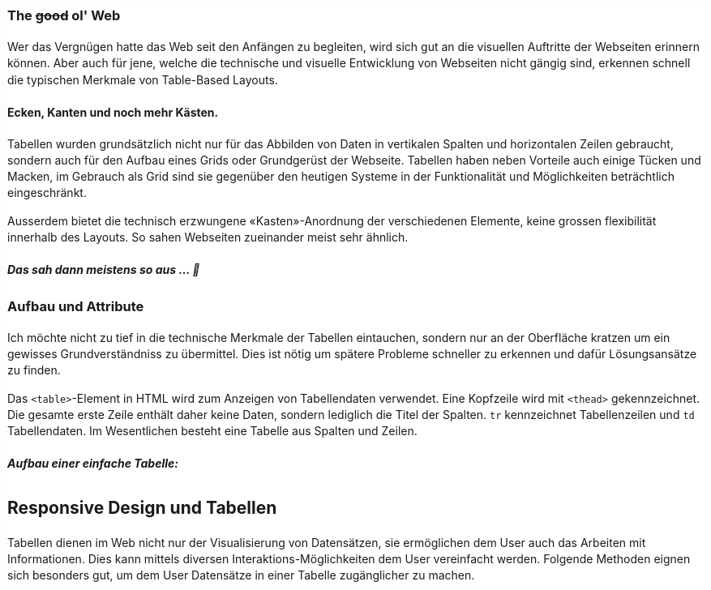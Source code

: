 ### The ~~good~~ ol' Web

Wer das Vergnügen hatte das Web seit den Anfängen zu begleiten, wird sich gut an die visuellen Auftritte der Webseiten erinnern können. Aber auch für jene, welche die technische und visuelle Entwicklung von Webseiten nicht gängig sind, erkennen schnell die typischen Merkmale von Table-Based Layouts.

#### Ecken, Kanten und noch mehr Kästen.

Tabellen wurden grundsätzlich nicht nur für das Abbilden von Daten in vertikalen Spalten und horizontalen Zeilen gebraucht, sondern auch für den Aufbau eines Grids oder Grundgerüst der Webseite. Tabellen haben neben Vorteile auch einige Tücken und Macken, im Gebrauch als Grid sind sie gegenüber den heutigen Systeme in der Funktionalität und Möglichkeiten beträchtlich eingeschränkt.

Ausserdem bietet die technisch erzwungene «Kasten»-Anordnung der verschiedenen Elemente, keine grossen flexibilität innerhalb des Layouts. So sahen Webseiten zueinander meist sehr ähnlich.

##### Das sah dann meistens so aus … 💩

<iframe height="500" style="width: 100%;" scrolling="no" title="Table Based Website" src="//codepen.io/larsmaeder/embed/arwjqp/?height=265&theme-id=light&default-tab=result" frameborder="no" allowtransparency="true" allowfullscreen="true">
  See the Pen <a href='https://codepen.io/larsmaeder/pen/arwjqp/'>Table Based Website</a> by Lars Mäder
  (<a href='https://codepen.io/larsmaeder'>@larsmaeder</a>) on <a href='https://codepen.io'>CodePen</a>.
</iframe>

### Aufbau und Attribute

Ich möchte nicht zu tief in die technische Merkmale der Tabellen eintauchen, sondern nur an der Oberfläche kratzen um ein gewisses Grundverständniss zu übermittel. Dies ist nötig um spätere Probleme schneller zu erkennen und dafür Lösungsansätze zu finden.

Das `<table>`-Element in HTML wird zum Anzeigen von Tabellendaten verwendet. Eine Kopfzeile wird mit `<thead>` gekennzeichnet. Die gesamte erste Zeile enthält daher keine Daten, sondern lediglich die Titel der Spalten. `tr` kennzeichnet Tabellenzeilen und `td` Tabellendaten. Im Wesentlichen besteht eine Tabelle aus Spalten und Zeilen.

##### Aufbau einer einfache Tabelle:

<iframe height="265" style="width: 100%;" scrolling="no" title="Simple Table" src="//codepen.io/larsmaeder/embed/YbQJYW/?height=265&theme-id=light&default-tab=html,result" frameborder="no" allowtransparency="true" allowfullscreen="true">
  See the Pen <a href='https://codepen.io/larsmaeder/pen/YbQJYW/'>Simple Table</a> by Lars Mäder
  (<a href='https://codepen.io/larsmaeder'>@larsmaeder</a>) on <a href='https://codepen.io'>CodePen</a>.
</iframe>

## Responsive Design und Tabellen

Tabellen dienen im Web nicht nur der Visualisierung von Datensätzen, sie ermöglichen dem User auch das Arbeiten mit Informationen. Dies kann mittels diversen Interaktions-Möglichkeiten dem User vereinfacht werden. Folgende Methoden eignen sich besonders gut, um dem User Datensätze in einer Tabelle zugänglicher zu machen.
